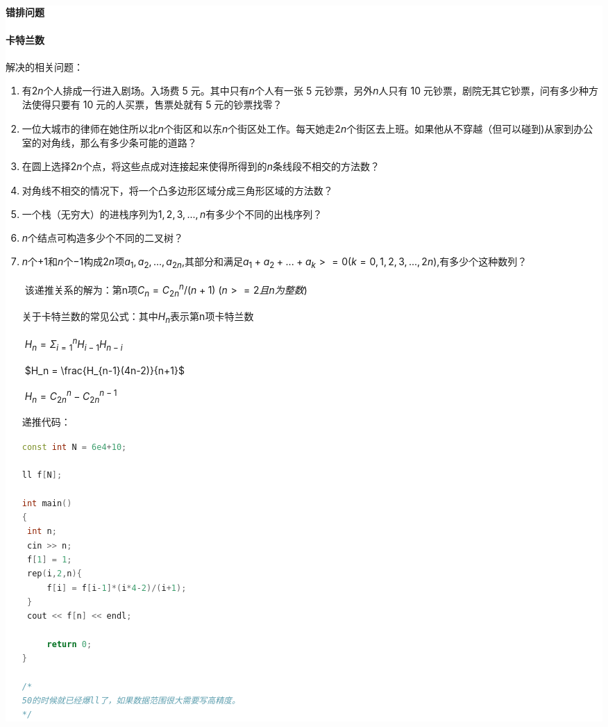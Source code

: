 #### 错排问题

#### 卡特兰数

解决的相关问题：

1. 有$2n$个人排成一行进入剧场。入场费 5 元。其中只有$n$个人有一张 5 元钞票，另外$n$人只有 10 元钞票，剧院无其它钞票，问有多少种方法使得只要有 10 元的人买票，售票处就有 5 元的钞票找零？

2. 一位大城市的律师在她住所以北$n$个街区和以东$n$个街区处工作。每天她走$2n$个街区去上班。如果他从不穿越（但可以碰到)从家到办公室的对角线，那么有多少条可能的道路？

3. 在圆上选择$2n$个点，将这些点成对连接起来使得所得到的$n$条线段不相交的方法数？

4. 对角线不相交的情况下，将一个凸多边形区域分成三角形区域的方法数？

5. 一个栈（无穷大）的进栈序列为$1,2,3,...,n$有多少个不同的出栈序列？

6. $n$个结点可构造多少个不同的二叉树？

7. $n$个$+1$和$n$个$-1$构成$2n$项$a_1,a_2,...,a_{2n}$,其部分和满足$a_1+a_2+...+a_k>=0(k=0,1,2,3,...,2n)$,有多少个这种数列？

   ​	该递推关系的解为：第n项$C_n = C_{2n}^n/(n+1)$     $(n>=2且n为整数)$

   关于卡特兰数的常见公式：其中$H_n$表示第n项卡特兰数

   ​	$H_n = \Sigma_{i=1}^nH_{i-1}H_{n-i}$

   ​	$H_n = \frac{H_{n-1}(4n-2)}{n+1}$

   ​	$H_n = C_{2n}^n-C_{2n}^{n-1}$

   递推代码：

   ```c++
   const int N = 6e4+10;
   
   ll f[N];
   
   int main()
   {
   	int n;
   	cin >> n;
   	f[1] = 1;
   	rep(i,2,n){
   		f[i] = f[i-1]*(i*4-2)/(i+1);
   	}
   	cout << f[n] << endl;
   
    	return 0;
   }
   
   /*
   50的时候就已经爆ll了，如果数据范围很大需要写高精度。
   */
   
   ```
